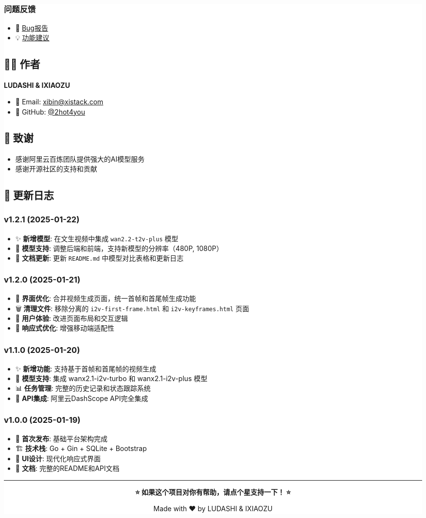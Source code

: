 ### 问题反馈
- 🐛 [Bug报告](https://github.com/your-username/ludashi-bailian/issues)
- 💡 [功能建议](https://github.com/your-username/ludashi-bailian/issues)

## 👨‍💻 作者

**LUDASHI & IXIAOZU**

- 📧 Email: xibin@xistack.com
- 🐙 GitHub: [@2hot4you](https://github.com/2hot4you)

## 🙏 致谢

- 感谢阿里云百炼团队提供强大的AI模型服务
- 感谢开源社区的支持和贡献

## 📝 更新日志

### v1.2.1 (2025-01-22)
- ✨ **新增模型**: 在文生视频中集成 `wan2.2-t2v-plus` 模型
- 🔄 **模型支持**: 调整后端和前端，支持新模型的分辨率（480P, 1080P）
- 📖 **文档更新**: 更新 `README.md` 中模型对比表格和更新日志

### v1.2.0 (2025-01-21)
- 🔄 **界面优化**: 合并视频生成页面，统一首帧和首尾帧生成功能
- 🗑️ **清理文件**: 移除分离的 `i2v-first-frame.html` 和 `i2v-keyframes.html` 页面
- 🎨 **用户体验**: 改进页面布局和交互逻辑
- 📱 **响应式优化**: 增强移动端适配性

### v1.1.0 (2025-01-20)
- ✨ **新增功能**: 支持基于首帧和首尾帧的视频生成
- 🤖 **模型支持**: 集成 wanx2.1-i2v-turbo 和 wanx2.1-i2v-plus 模型
- 📊 **任务管理**: 完整的历史记录和状态跟踪系统
- 🎯 **API集成**: 阿里云DashScope API完全集成

### v1.0.0 (2025-01-19)
- 🎉 **首次发布**: 基础平台架构完成
- 🏗️ **技术栈**: Go + Gin + SQLite + Bootstrap
- 🎨 **UI设计**: 现代化响应式界面
- 📖 **文档**: 完整的README和API文档

---

<div align="center">

**⭐ 如果这个项目对你有帮助，请点个星支持一下！ ⭐**

Made with ❤️ by LUDASHI & IXIAOZU

</div> 